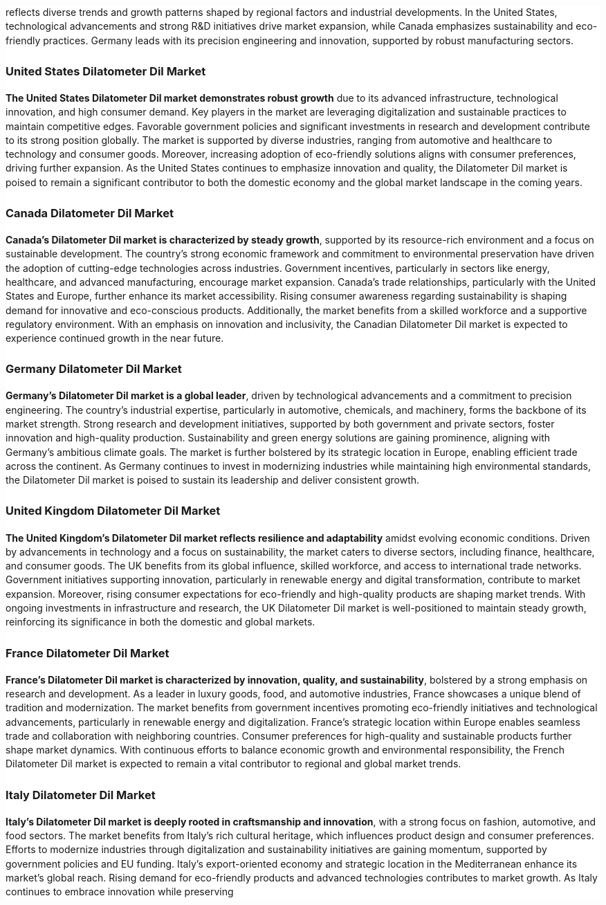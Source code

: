 reflects diverse trends and growth patterns shaped by regional factors and industrial developments. In the United States, technological advancements and strong R&amp;D initiatives drive market expansion, while Canada emphasizes sustainability and eco-friendly practices. Germany leads with its precision engineering and innovation, supported by robust manufacturing sectors.</span></em></p></blockquote><h3><strong>United States Dilatometer Dil Market</strong></h3><p><strong>The United States Dilatometer Dil market demonstrates robust growth</strong> due to its advanced infrastructure, technological innovation, and high consumer demand. Key players in the market are leveraging digitalization and sustainable practices to maintain competitive edges. Favorable government policies and significant investments in research and development contribute to its strong position globally. The market is supported by diverse industries, ranging from automotive and healthcare to technology and consumer goods. Moreover, increasing adoption of eco-friendly solutions aligns with consumer preferences, driving further expansion. As the United States continues to emphasize innovation and quality, the Dilatometer Dil market is poised to remain a significant contributor to both the domestic economy and the global market landscape in the coming years.</p><h3><strong>Canada Dilatometer Dil Market</strong></h3><p><strong>Canada&rsquo;s Dilatometer Dil market is characterized by steady growth</strong>, supported by its resource-rich environment and a focus on sustainable development. The country&rsquo;s strong economic framework and commitment to environmental preservation have driven the adoption of cutting-edge technologies across industries. Government incentives, particularly in sectors like energy, healthcare, and advanced manufacturing, encourage market expansion. Canada&rsquo;s trade relationships, particularly with the United States and Europe, further enhance its market accessibility. Rising consumer awareness regarding sustainability is shaping demand for innovative and eco-conscious products. Additionally, the market benefits from a skilled workforce and a supportive regulatory environment. With an emphasis on innovation and inclusivity, the Canadian Dilatometer Dil market is expected to experience continued growth in the near future.</p><h3><strong>Germany Dilatometer Dil Market</strong></h3><p><strong>Germany&rsquo;s Dilatometer Dil market is a global leader</strong>, driven by technological advancements and a commitment to precision engineering. The country&rsquo;s industrial expertise, particularly in automotive, chemicals, and machinery, forms the backbone of its market strength. Strong research and development initiatives, supported by both government and private sectors, foster innovation and high-quality production. Sustainability and green energy solutions are gaining prominence, aligning with Germany&rsquo;s ambitious climate goals. The market is further bolstered by its strategic location in Europe, enabling efficient trade across the continent. As Germany continues to invest in modernizing industries while maintaining high environmental standards, the Dilatometer Dil market is poised to sustain its leadership and deliver consistent growth.</p><h3><strong>United Kingdom Dilatometer Dil Market</strong></h3><p><strong>The United Kingdom&rsquo;s Dilatometer Dil market reflects resilience and adaptability</strong> amidst evolving economic conditions. Driven by advancements in technology and a focus on sustainability, the market caters to diverse sectors, including finance, healthcare, and consumer goods. The UK benefits from its global influence, skilled workforce, and access to international trade networks. Government initiatives supporting innovation, particularly in renewable energy and digital transformation, contribute to market expansion. Moreover, rising consumer expectations for eco-friendly and high-quality products are shaping market trends. With ongoing investments in infrastructure and research, the UK Dilatometer Dil market is well-positioned to maintain steady growth, reinforcing its significance in both the domestic and global markets.</p><h3><strong>France Dilatometer Dil Market</strong></h3><p><strong>France&rsquo;s Dilatometer Dil market is characterized by innovation, quality, and sustainability</strong>, bolstered by a strong emphasis on research and development. As a leader in luxury goods, food, and automotive industries, France showcases a unique blend of tradition and modernization. The market benefits from government incentives promoting eco-friendly initiatives and technological advancements, particularly in renewable energy and digitalization. France&rsquo;s strategic location within Europe enables seamless trade and collaboration with neighboring countries. Consumer preferences for high-quality and sustainable products further shape market dynamics. With continuous efforts to balance economic growth and environmental responsibility, the French Dilatometer Dil market is expected to remain a vital contributor to regional and global market trends.</p><h3><strong>Italy Dilatometer Dil Market</strong></h3><p><strong>Italy&rsquo;s Dilatometer Dil market is deeply rooted in craftsmanship and innovation</strong>, with a strong focus on fashion, automotive, and food sectors. The market benefits from Italy&rsquo;s rich cultural heritage, which influences product design and consumer preferences. Efforts to modernize industries through digitalization and sustainability initiatives are gaining momentum, supported by government policies and EU funding. Italy&rsquo;s export-oriented economy and strategic location in the Mediterranean enhance its market&rsquo;s global reach. Rising demand for eco-friendly products and advanced technologies contributes to market growth. As Italy continues to embrace innovation while preserving